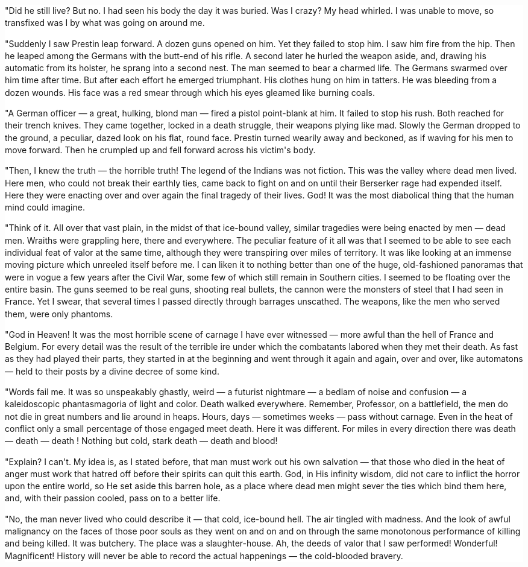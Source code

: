 "Did he still live? But no. I had seen his body the day it was buried. Was I crazy? My head whirled. I was unable to move, so transfixed was I by what was going on around me.

"Suddenly I saw Prestin leap forward. A dozen guns opened on him. Yet they failed to stop him. I saw him fire from the hip. Then he leaped among the Germans with the butt-end of his rifle. A second later he hurled the weapon aside, and, drawing his automatic from its holster, he sprang into a second nest. The man seemed to bear a charmed life. The Germans swarmed over him time after time. But after each effort he emerged triumphant. His clothes hung on him in tatters. He was bleeding from a dozen wounds. His face was a red smear through which his eyes gleamed like burning coals.

"A German officer &mdash; a great, hulking, blond man &mdash; fired a pistol point-blank at him. It failed to stop his rush. Both reached for their trench knives. They came together, locked in a death struggle, their weapons plying like mad. Slowly the German dropped to the ground, a peculiar, dazed look on his flat, round face. Prestin turned wearily away and beckoned, as if waving for his men to move forward. Then he crumpled up and fell forward across his victim's body.

"Then, I knew the truth &mdash; the horrible truth! The legend of the Indians was not fiction. This was the valley where dead men lived. Here men, who could not break their earthly ties, came back to fight on and on until their Berserker rage had expended itself. Here they were enacting over and over again the final tragedy of their lives. God! It was the most diabolical thing that the human mind could imagine.

"Think of it. All over that vast plain, in the midst of that ice-bound valley, similar tragedies were being enacted by men &mdash; dead men. Wraiths were grappling here, there and everywhere. The peculiar feature of it all was that I seemed to be able to see each individual feat of valor at the same time, although they were transpiring over miles of territory. It was like looking at an immense moving picture which unreeled itself before me. I can liken it to nothing better than one of the huge, old-fashioned panoramas that were in vogue a few years after the Civil War, some few of which still remain in Southern cities. I seemed to be floating over the entire basin. The guns seemed to be real guns, shooting real bullets, the cannon were the monsters of steel that I had seen in France. Yet I swear, that several times I passed directly through barrages unscathed. The weapons, like the men who served them, were only phantoms.

"God in Heaven! It was the most horrible scene of carnage I have ever witnessed &mdash; more awful than the hell of France and Belgium. For every detail was the result of the terrible ire under which the combatants labored when they met their death. As fast as they had played their parts, they started in at the beginning and went through it again and again, over and over, like automatons &mdash; held to their posts by a divine decree of some kind.

"Words fail me. It was so unspeakably ghastly, weird &mdash; a futurist nightmare &mdash; a bedlam of noise and confusion &mdash; a kaleidoscopic phantasmagoria of light and color. Death walked everywhere. Remember, Professor, on a battlefield, the men do not die in great numbers and lie around in heaps. Hours, days &mdash; sometimes weeks &mdash; pass without carnage. Even in the heat of conflict only a small percentage of those engaged meet death. Here it was different. For miles in every direction there was death &mdash; death &mdash; death ! Nothing but cold, stark death &mdash; death and blood!

"Explain? I can't. My idea is, as I stated before, that man must work out his own salvation &mdash; that those who died in the heat of anger must work that hatred off before their spirits can quit this earth. God, in His infinity wisdom, did not care to inflict the horror upon the entire world, so He set aside this barren hole, as a place where dead men might sever the ties which bind them here, and, with their passion cooled, pass on to a better life.

"No, the man never lived who could describe it &mdash; that cold, ice-bound hell. The air tingled with madness. And the look of awful malignancy on the faces of those poor souls as they went on and on and on through the same monotonous performance of killing and being killed. It was butchery. The place was a slaughter-house. Ah, the deeds of valor that I saw performed! Wonderful! Magnificent! History will never be able to record the actual happenings &mdash; the cold-blooded bravery.
